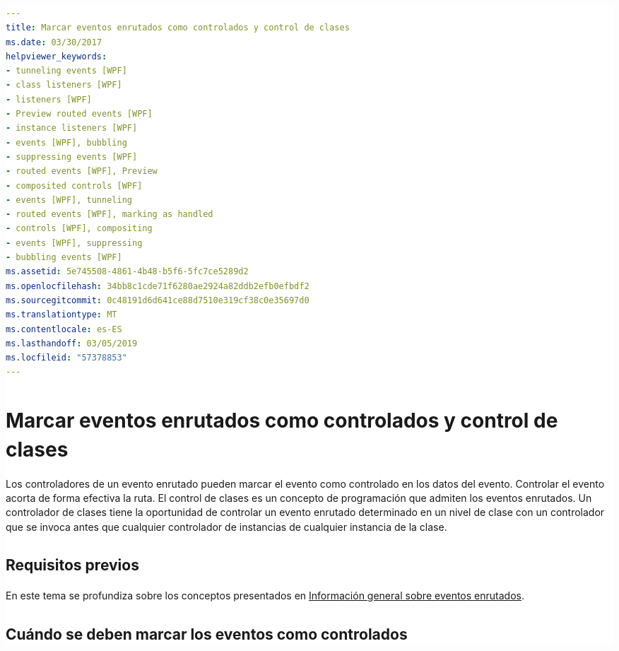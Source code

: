 ```yaml
---
title: Marcar eventos enrutados como controlados y control de clases
ms.date: 03/30/2017
helpviewer_keywords:
- tunneling events [WPF]
- class listeners [WPF]
- listeners [WPF]
- Preview routed events [WPF]
- instance listeners [WPF]
- events [WPF], bubbling
- suppressing events [WPF]
- routed events [WPF], Preview
- composited controls [WPF]
- events [WPF], tunneling
- routed events [WPF], marking as handled
- controls [WPF], compositing
- events [WPF], suppressing
- bubbling events [WPF]
ms.assetid: 5e745508-4861-4b48-b5f6-5fc7ce5289d2
ms.openlocfilehash: 34bb8c1cde71f6280ae2924a82ddb2efb0efbdf2
ms.sourcegitcommit: 0c48191d6d641ce88d7510e319cf38c0e35697d0
ms.translationtype: MT
ms.contentlocale: es-ES
ms.lasthandoff: 03/05/2019
ms.locfileid: "57378853"
---
```

# <a name="marking-routed-events-as-handled-and-class-handling"></a>Marcar eventos enrutados como controlados y control de clases
Los controladores de un evento enrutado pueden marcar el evento como controlado en los datos del evento. Controlar el evento acorta de forma efectiva la ruta. El control de clases es un concepto de programación que admiten los eventos enrutados. Un controlador de clases tiene la oportunidad de controlar un evento enrutado determinado en un nivel de clase con un controlador que se invoca antes que cualquier controlador de instancias de cualquier instancia de la clase.  
  

  
<a name="prerequisites"></a>   
## <a name="prerequisites"></a>Requisitos previos  
 En este tema se profundiza sobre los conceptos presentados en [Información general sobre eventos enrutados](routed-events-overview.md).  
  
<a name="When_to_Mark_Events_as_Handled"></a>   
## <a name="when-to-mark-events-as-handled"></a>Cuándo se deben marcar los eventos como controlados  